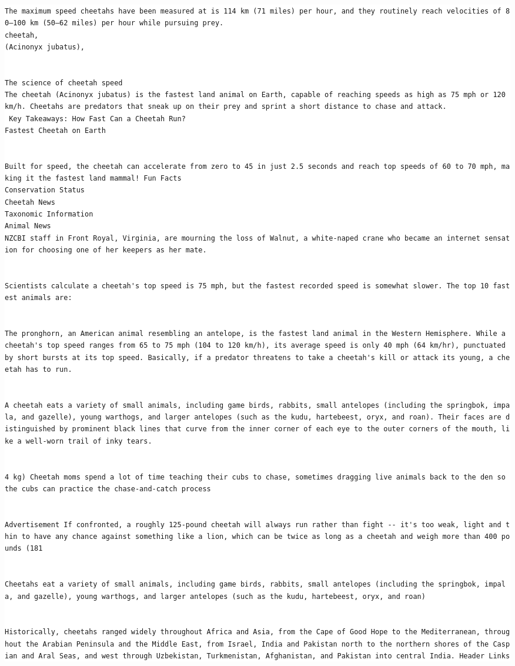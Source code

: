 ```text
The maximum speed cheetahs have been measured at is 114 km (71 miles) per hour, and they routinely reach velocities of 80–100 km (50–62 miles) per hour while pursuing prey.
cheetah,
(Acinonyx jubatus),


The science of cheetah speed
The cheetah (Acinonyx jubatus) is the fastest land animal on Earth, capable of reaching speeds as high as 75 mph or 120 km/h. Cheetahs are predators that sneak up on their prey and sprint a short distance to chase and attack.
 Key Takeaways: How Fast Can a Cheetah Run?
Fastest Cheetah on Earth


Built for speed, the cheetah can accelerate from zero to 45 in just 2.5 seconds and reach top speeds of 60 to 70 mph, making it the fastest land mammal! Fun Facts
Conservation Status
Cheetah News
Taxonomic Information
Animal News
NZCBI staff in Front Royal, Virginia, are mourning the loss of Walnut, a white-naped crane who became an internet sensation for choosing one of her keepers as her mate.


Scientists calculate a cheetah's top speed is 75 mph, but the fastest recorded speed is somewhat slower. The top 10 fastest animals are:


The pronghorn, an American animal resembling an antelope, is the fastest land animal in the Western Hemisphere. While a cheetah's top speed ranges from 65 to 75 mph (104 to 120 km/h), its average speed is only 40 mph (64 km/hr), punctuated by short bursts at its top speed. Basically, if a predator threatens to take a cheetah's kill or attack its young, a cheetah has to run.


A cheetah eats a variety of small animals, including game birds, rabbits, small antelopes (including the springbok, impala, and gazelle), young warthogs, and larger antelopes (such as the kudu, hartebeest, oryx, and roan). Their faces are distinguished by prominent black lines that curve from the inner corner of each eye to the outer corners of the mouth, like a well-worn trail of inky tears.


4 kg) Cheetah moms spend a lot of time teaching their cubs to chase, sometimes dragging live animals back to the den so the cubs can practice the chase-and-catch process


Advertisement If confronted, a roughly 125-pound cheetah will always run rather than fight -- it's too weak, light and thin to have any chance against something like a lion, which can be twice as long as a cheetah and weigh more than 400 pounds (181


Cheetahs eat a variety of small animals, including game birds, rabbits, small antelopes (including the springbok, impala, and gazelle), young warthogs, and larger antelopes (such as the kudu, hartebeest, oryx, and roan)


Historically, cheetahs ranged widely throughout Africa and Asia, from the Cape of Good Hope to the Mediterranean, throughout the Arabian Peninsula and the Middle East, from Israel, India and Pakistan north to the northern shores of the Caspian and Aral Seas, and west through Uzbekistan, Turkmenistan, Afghanistan, and Pakistan into central India. Header Links

```
